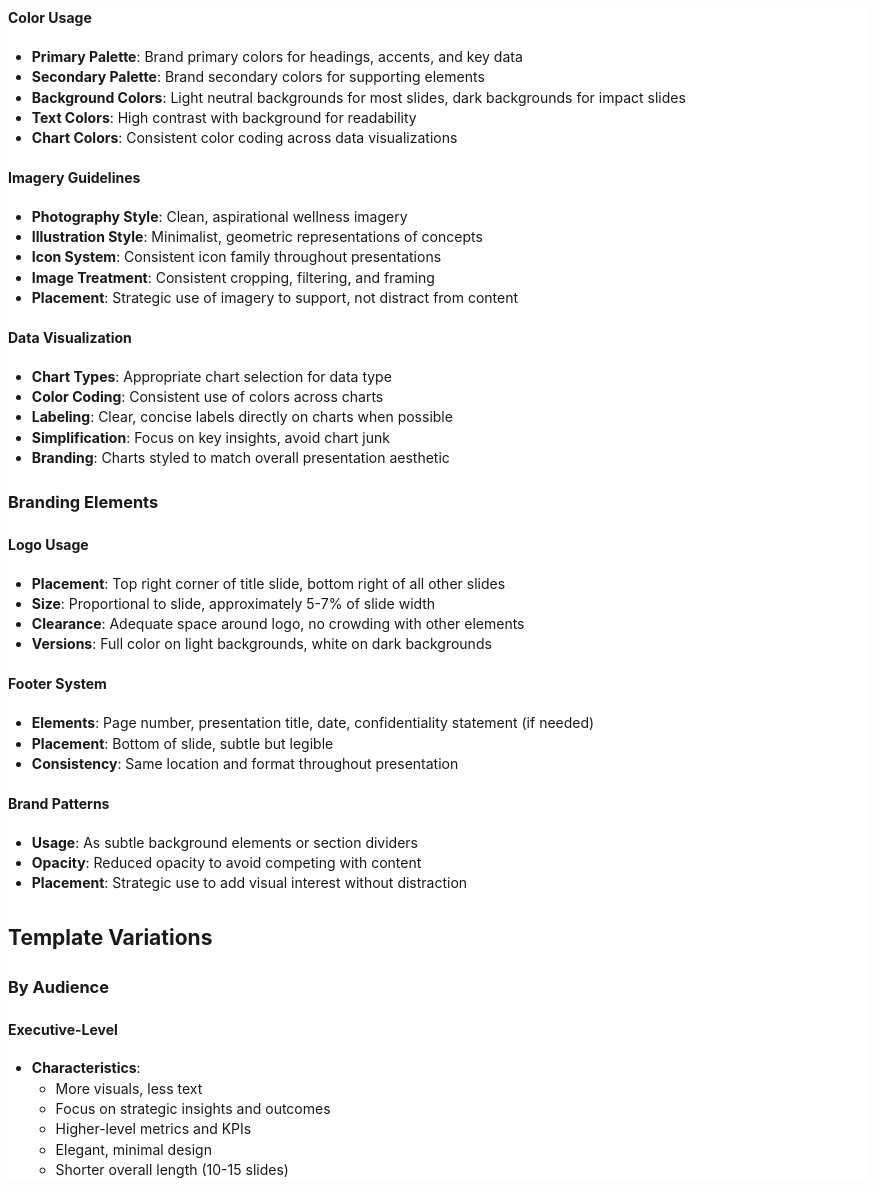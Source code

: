 #### Color Usage
- **Primary Palette**: Brand primary colors for headings, accents, and key data
- **Secondary Palette**: Brand secondary colors for supporting elements
- **Background Colors**: Light neutral backgrounds for most slides, dark backgrounds for impact slides
- **Text Colors**: High contrast with background for readability
- **Chart Colors**: Consistent color coding across data visualizations

#### Imagery Guidelines
- **Photography Style**: Clean, aspirational wellness imagery
- **Illustration Style**: Minimalist, geometric representations of concepts
- **Icon System**: Consistent icon family throughout presentations
- **Image Treatment**: Consistent cropping, filtering, and framing
- **Placement**: Strategic use of imagery to support, not distract from content

#### Data Visualization
- **Chart Types**: Appropriate chart selection for data type
- **Color Coding**: Consistent use of colors across charts
- **Labeling**: Clear, concise labels directly on charts when possible
- **Simplification**: Focus on key insights, avoid chart junk
- **Branding**: Charts styled to match overall presentation aesthetic

### Branding Elements

#### Logo Usage
- **Placement**: Top right corner of title slide, bottom right of all other slides
- **Size**: Proportional to slide, approximately 5-7% of slide width
- **Clearance**: Adequate space around logo, no crowding with other elements
- **Versions**: Full color on light backgrounds, white on dark backgrounds

#### Footer System
- **Elements**: Page number, presentation title, date, confidentiality statement (if needed)
- **Placement**: Bottom of slide, subtle but legible
- **Consistency**: Same location and format throughout presentation

#### Brand Patterns
- **Usage**: As subtle background elements or section dividers
- **Opacity**: Reduced opacity to avoid competing with content
- **Placement**: Strategic use to add visual interest without distraction

## Template Variations

### By Audience

#### Executive-Level
- **Characteristics**:
  - More visuals, less text
  - Focus on strategic insights and outcomes
  - Higher-level metrics and KPIs
  - Elegant, minimal design
  - Shorter overall length (10-15 slides)

